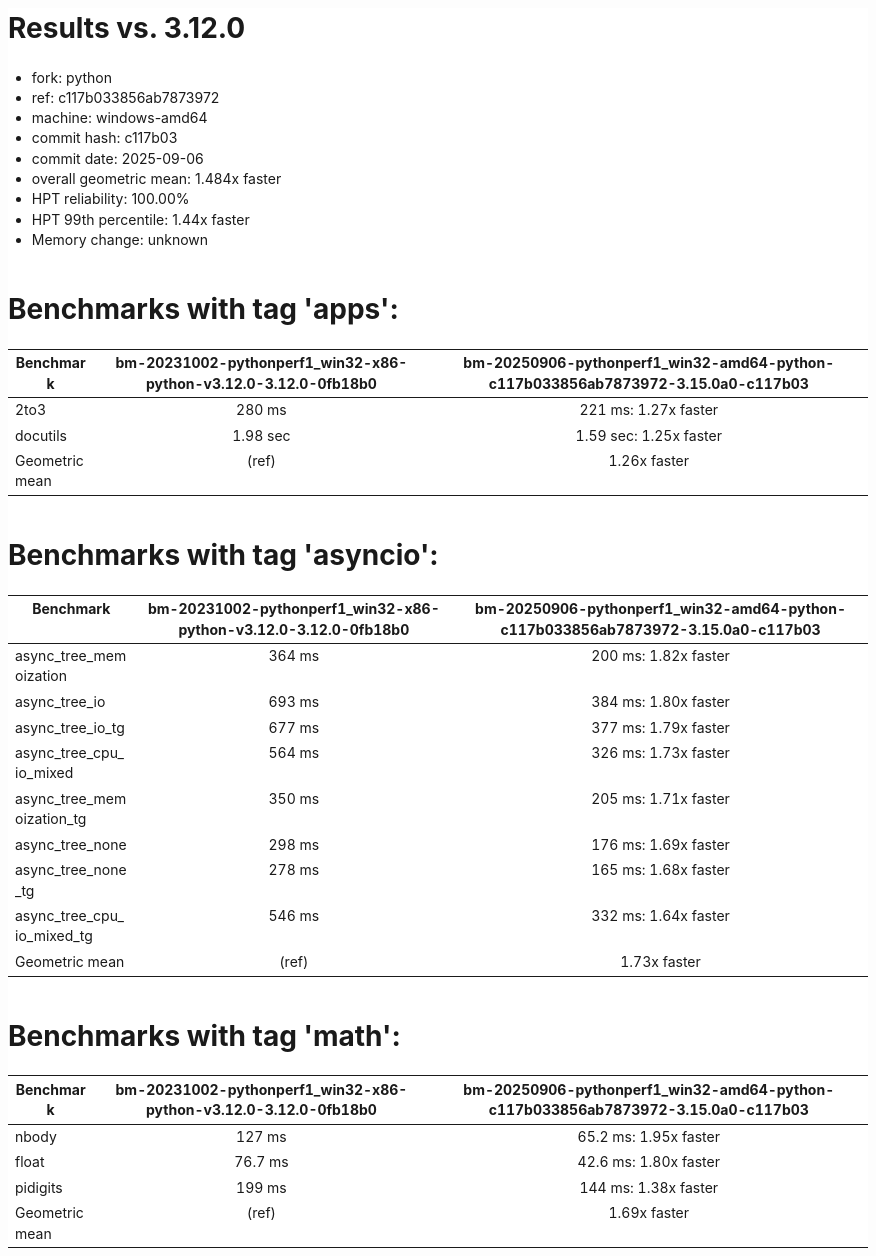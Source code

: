 # Results vs. 3.12.0

- fork: python
- ref: c117b033856ab7873972
- machine: windows-amd64
- commit hash: c117b03
- commit date: 2025-09-06
- overall geometric mean: 1.484x faster
- HPT reliability: 100.00%
- HPT 99th percentile: 1.44x faster
- Memory change: unknown

Benchmarks with tag 'apps':
===========================

| Benchmark      | bm-20231002-pythonperf1_win32-x86-python-v3.12.0-3.12.0-0fb18b0 | bm-20250906-pythonperf1_win32-amd64-python-c117b033856ab7873972-3.15.0a0-c117b03 |
|----------------|:---------------------------------------------------------------:|:--------------------------------------------------------------------------------:|
| 2to3           | 280 ms                                                          | 221 ms: 1.27x faster                                                             |
| docutils       | 1.98 sec                                                        | 1.59 sec: 1.25x faster                                                           |
| Geometric mean | (ref)                                                           | 1.26x faster                                                                     |

Benchmarks with tag 'asyncio':
==============================

| Benchmark                  | bm-20231002-pythonperf1_win32-x86-python-v3.12.0-3.12.0-0fb18b0 | bm-20250906-pythonperf1_win32-amd64-python-c117b033856ab7873972-3.15.0a0-c117b03 |
|----------------------------|:---------------------------------------------------------------:|:--------------------------------------------------------------------------------:|
| async_tree_memoization     | 364 ms                                                          | 200 ms: 1.82x faster                                                             |
| async_tree_io              | 693 ms                                                          | 384 ms: 1.80x faster                                                             |
| async_tree_io_tg           | 677 ms                                                          | 377 ms: 1.79x faster                                                             |
| async_tree_cpu_io_mixed    | 564 ms                                                          | 326 ms: 1.73x faster                                                             |
| async_tree_memoization_tg  | 350 ms                                                          | 205 ms: 1.71x faster                                                             |
| async_tree_none            | 298 ms                                                          | 176 ms: 1.69x faster                                                             |
| async_tree_none_tg         | 278 ms                                                          | 165 ms: 1.68x faster                                                             |
| async_tree_cpu_io_mixed_tg | 546 ms                                                          | 332 ms: 1.64x faster                                                             |
| Geometric mean             | (ref)                                                           | 1.73x faster                                                                     |

Benchmarks with tag 'math':
===========================

| Benchmark      | bm-20231002-pythonperf1_win32-x86-python-v3.12.0-3.12.0-0fb18b0 | bm-20250906-pythonperf1_win32-amd64-python-c117b033856ab7873972-3.15.0a0-c117b03 |
|----------------|:---------------------------------------------------------------:|:--------------------------------------------------------------------------------:|
| nbody          | 127 ms                                                          | 65.2 ms: 1.95x faster                                                            |
| float          | 76.7 ms                                                         | 42.6 ms: 1.80x faster                                                            |
| pidigits       | 199 ms                                                          | 144 ms: 1.38x faster                                                             |
| Geometric mean | (ref)                                                           | 1.69x faster                                                                     |

